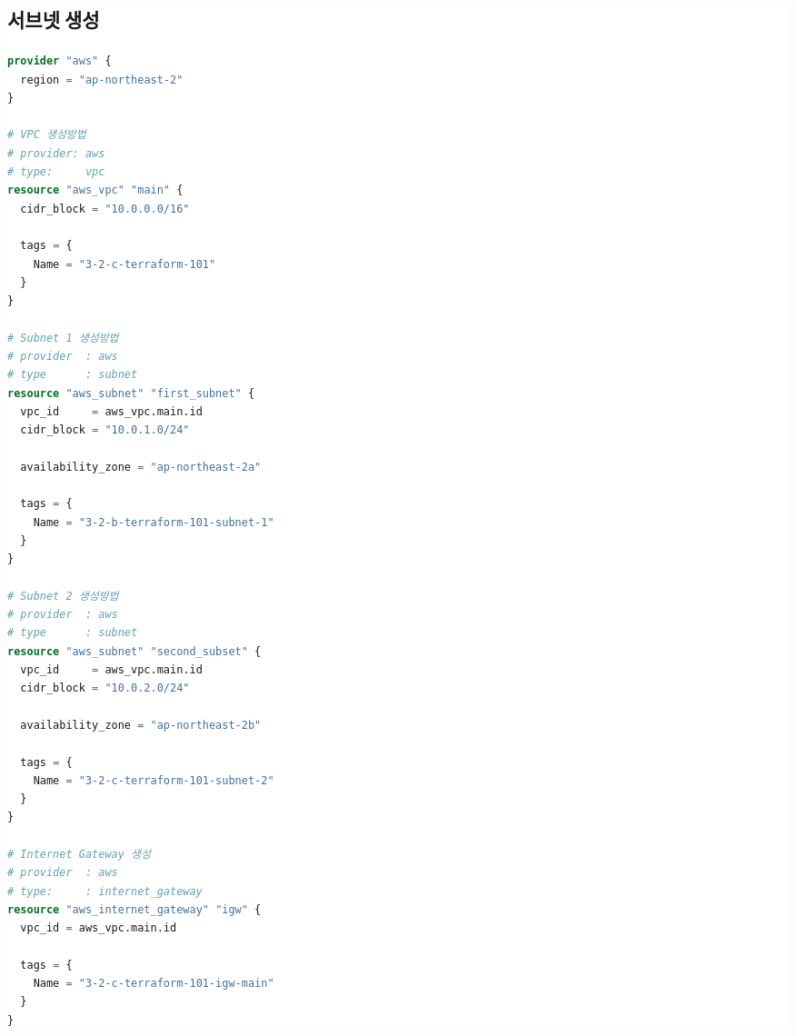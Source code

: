 ## 서브넷 생성

```terraform
provider "aws" {
  region = "ap-northeast-2"
}

# VPC 생성방법
# provider: aws
# type:     vpc
resource "aws_vpc" "main" {
  cidr_block = "10.0.0.0/16"

  tags = {
    Name = "3-2-c-terraform-101"
  }
}

# Subnet 1 생성방법
# provider  : aws
# type      : subnet
resource "aws_subnet" "first_subnet" {
  vpc_id     = aws_vpc.main.id
  cidr_block = "10.0.1.0/24"

  availability_zone = "ap-northeast-2a"

  tags = {
    Name = "3-2-b-terraform-101-subnet-1"
  }
}

# Subnet 2 생성방법
# provider  : aws
# type      : subnet
resource "aws_subnet" "second_subset" {
  vpc_id     = aws_vpc.main.id
  cidr_block = "10.0.2.0/24"

  availability_zone = "ap-northeast-2b"

  tags = {
    Name = "3-2-c-terraform-101-subnet-2"
  }
}

# Internet Gateway 생성
# provider  : aws
# type:     : internet_gateway
resource "aws_internet_gateway" "igw" {
  vpc_id = aws_vpc.main.id

  tags = {
    Name = "3-2-c-terraform-101-igw-main"
  }
}
```
